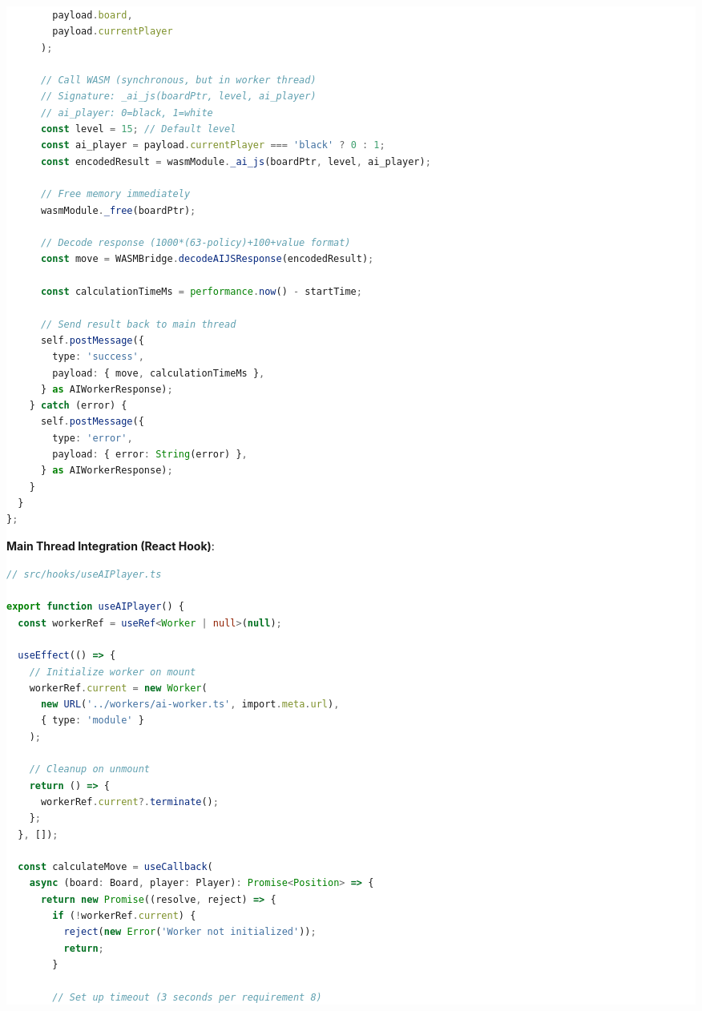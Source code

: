 ```typescript
        payload.board,
        payload.currentPlayer
      );

      // Call WASM (synchronous, but in worker thread)
      // Signature: _ai_js(boardPtr, level, ai_player)
      // ai_player: 0=black, 1=white
      const level = 15; // Default level
      const ai_player = payload.currentPlayer === 'black' ? 0 : 1;
      const encodedResult = wasmModule._ai_js(boardPtr, level, ai_player);

      // Free memory immediately
      wasmModule._free(boardPtr);

      // Decode response (1000*(63-policy)+100+value format)
      const move = WASMBridge.decodeAIJSResponse(encodedResult);

      const calculationTimeMs = performance.now() - startTime;

      // Send result back to main thread
      self.postMessage({
        type: 'success',
        payload: { move, calculationTimeMs },
      } as AIWorkerResponse);
    } catch (error) {
      self.postMessage({
        type: 'error',
        payload: { error: String(error) },
      } as AIWorkerResponse);
    }
  }
};
```

**Main Thread Integration (React Hook)**:

```typescript
// src/hooks/useAIPlayer.ts

export function useAIPlayer() {
  const workerRef = useRef<Worker | null>(null);

  useEffect(() => {
    // Initialize worker on mount
    workerRef.current = new Worker(
      new URL('../workers/ai-worker.ts', import.meta.url),
      { type: 'module' }
    );

    // Cleanup on unmount
    return () => {
      workerRef.current?.terminate();
    };
  }, []);

  const calculateMove = useCallback(
    async (board: Board, player: Player): Promise<Position> => {
      return new Promise((resolve, reject) => {
        if (!workerRef.current) {
          reject(new Error('Worker not initialized'));
          return;
        }

        // Set up timeout (3 seconds per requirement 8)
```